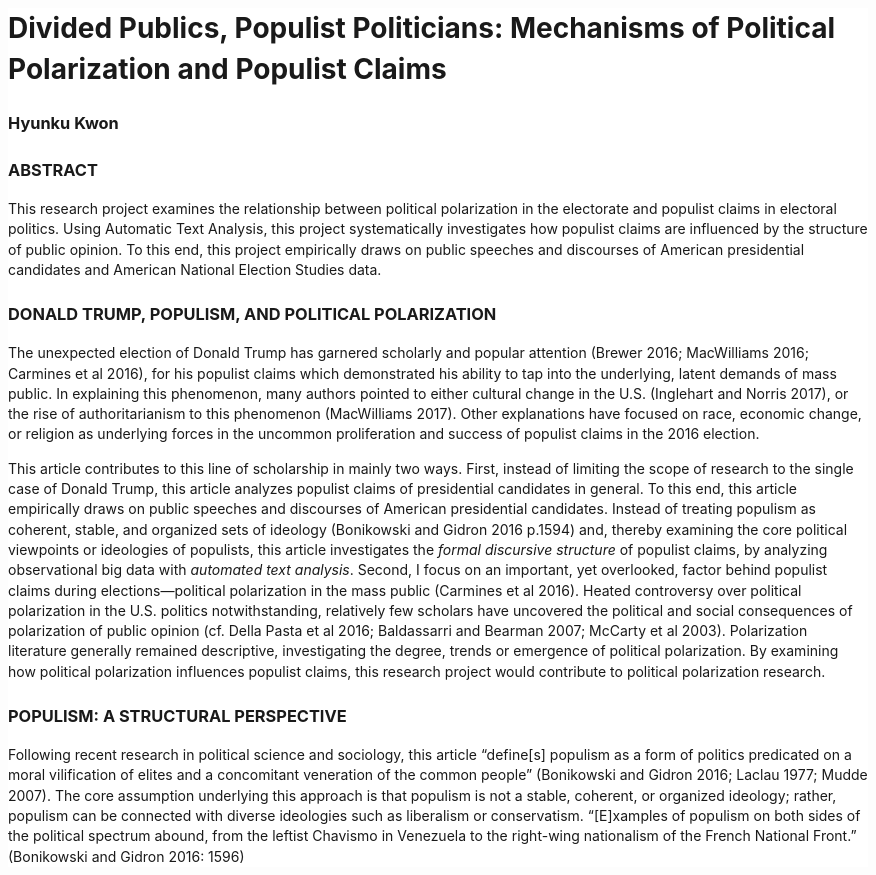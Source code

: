 Divided Publics, Populist Politicians: Mechanisms of Political Polarization and Populist Claims
===============================================================================================

### Hyunku Kwon

### ABSTRACT

This research project examines the relationship between political
polarization in the electorate and populist claims in electoral
politics. Using Automatic Text Analysis, this project systematically
investigates how populist claims are influenced by the structure of
public opinion. To this end, this project empirically draws on public
speeches and discourses of American presidential candidates and American
National Election Studies data.

### DONALD TRUMP, POPULISM, AND POLITICAL POLARIZATION

The unexpected election of Donald Trump has garnered scholarly and
popular attention (Brewer 2016; MacWilliams 2016; Carmines et al 2016),
for his populist claims which demonstrated his ability to tap into the
underlying, latent demands of mass public. In explaining this
phenomenon, many authors pointed to either cultural change in the U.S.
(Inglehart and Norris 2017), or the rise of authoritarianism to this
phenomenon (MacWilliams 2017). Other explanations have focused on race,
economic change, or religion as underlying forces in the uncommon
proliferation and success of populist claims in the 2016 election.

This article contributes to this line of scholarship in mainly two ways.
First, instead of limiting the scope of research to the single case of
Donald Trump, this article analyzes populist claims of presidential
candidates in general. To this end, this article empirically draws on
public speeches and discourses of American presidential candidates.
Instead of treating populism as coherent, stable, and organized sets of
ideology (Bonikowski and Gidron 2016 p.1594) and, thereby examining the
core political viewpoints or ideologies of populists, this article
investigates the *formal discursive structure* of populist claims, by
analyzing observational big data with *automated text analysis*. Second,
I focus on an important, yet overlooked, factor behind populist claims
during elections—political polarization in the mass public (Carmines et
al 2016). Heated controversy over political polarization in the U.S.
politics notwithstanding, relatively few scholars have uncovered the
political and social consequences of polarization of public opinion (cf.
Della Pasta et al 2016; Baldassarri and Bearman 2007; McCarty et al
2003). Polarization literature generally remained descriptive,
investigating the degree, trends or emergence of political polarization.
By examining how political polarization influences populist claims, this
research project would contribute to political polarization research.

### POPULISM: A STRUCTURAL PERSPECTIVE

Following recent research in political science and sociology, this
article “define\[s\] populism as a form of politics predicated on a
moral vilification of elites and a concomitant veneration of the common
people” (Bonikowski and Gidron 2016; Laclau 1977; Mudde 2007). The core
assumption underlying this approach is that populism is not a stable,
coherent, or organized ideology; rather, populism can be connected with
diverse ideologies such as liberalism or conservatism. “\[E\]xamples of
populism on both sides of the political spectrum abound, from the
leftist Chavismo in Venezuela to the right-wing nationalism of the
French National Front.” (Bonikowski and Gidron 2016: 1596)
